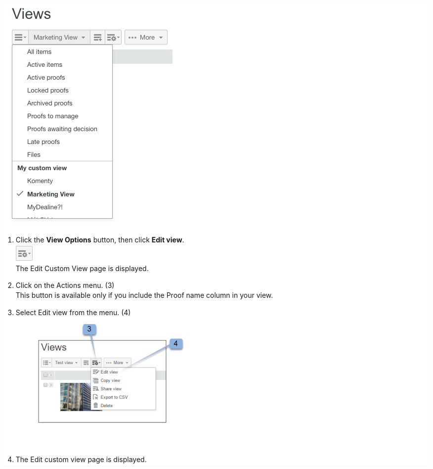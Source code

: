    ![](assets/proof-view-edit.png)

1. Click the&nbsp;**View Options** button, then click **Edit view**.  
   ![](assets/proof-view-options.png)  
   The Edit Custom View page is displayed.

1. Click on the Actions menu. (3)  
   This button is available only if you include the Proof name column in your view.
1. Select Edit view from the menu.&nbsp;(4)&nbsp;  
   ![editing_custom_view_2.png](assets/editing-custom-view-2-350x258.png)

1. The Edit custom view page&nbsp;is displayed.
